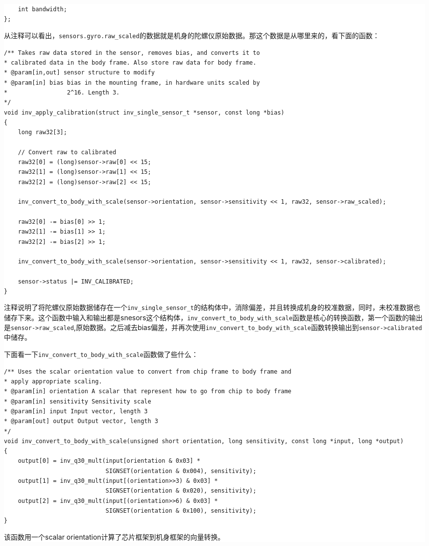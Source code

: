 ```
    int bandwidth;
};
```
从注释可以看出，`sensors.gyro.raw_scaled`的数据就是机身的陀螺仪原始数据。那这个数据是从哪里来的，看下面的函数：
```
/** Takes raw data stored in the sensor, removes bias, and converts it to
* calibrated data in the body frame. Also store raw data for body frame.
* @param[in,out] sensor structure to modify
* @param[in] bias bias in the mounting frame, in hardware units scaled by
*                 2^16. Length 3.
*/
void inv_apply_calibration(struct inv_single_sensor_t *sensor, const long *bias)
{
    long raw32[3];

    // Convert raw to calibrated
    raw32[0] = (long)sensor->raw[0] << 15;
    raw32[1] = (long)sensor->raw[1] << 15;
    raw32[2] = (long)sensor->raw[2] << 15;

    inv_convert_to_body_with_scale(sensor->orientation, sensor->sensitivity << 1, raw32, sensor->raw_scaled);

    raw32[0] -= bias[0] >> 1;
    raw32[1] -= bias[1] >> 1;
    raw32[2] -= bias[2] >> 1;

    inv_convert_to_body_with_scale(sensor->orientation, sensor->sensitivity << 1, raw32, sensor->calibrated);

    sensor->status |= INV_CALIBRATED;
}
```
注释说明了将陀螺仪原始数据储存在一个`inv_single_sensor_t`的结构体中，消除偏差，并且转换成机身的校准数据，同时，未校准数据也储存下来。这个函数中输入和输出都是snesors这个结构体，`inv_convert_to_body_with_scale`函数是核心的转换函数，第一个函数的输出是`sensor->raw_scaled`,原始数据。之后减去bias偏差，并再次使用`inv_convert_to_body_with_scale`函数转换输出到`sensor->calibrated`中储存。

下面看一下`inv_convert_to_body_with_scale`函数做了些什么：
```
/** Uses the scalar orientation value to convert from chip frame to body frame and
* apply appropriate scaling.
* @param[in] orientation A scalar that represent how to go from chip to body frame
* @param[in] sensitivity Sensitivity scale
* @param[in] input Input vector, length 3
* @param[out] output Output vector, length 3
*/
void inv_convert_to_body_with_scale(unsigned short orientation, long sensitivity, const long *input, long *output)
{
    output[0] = inv_q30_mult(input[orientation & 0x03] *
                             SIGNSET(orientation & 0x004), sensitivity);
    output[1] = inv_q30_mult(input[(orientation>>3) & 0x03] *
                             SIGNSET(orientation & 0x020), sensitivity);
    output[2] = inv_q30_mult(input[(orientation>>6) & 0x03] *
                             SIGNSET(orientation & 0x100), sensitivity);
}
```
该函数用一个scalar orientation计算了芯片框架到机身框架的向量转换。

